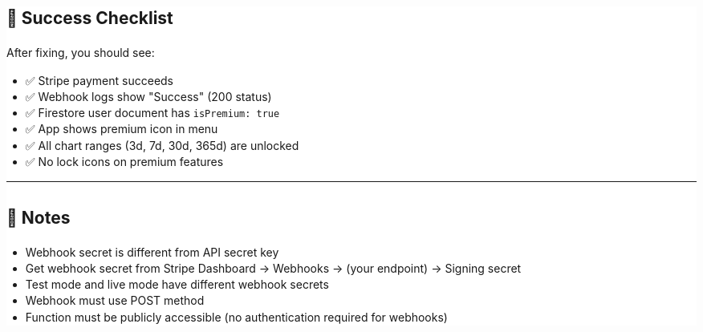 
## 🎉 Success Checklist

After fixing, you should see:

- ✅ Stripe payment succeeds
- ✅ Webhook logs show "Success" (200 status)
- ✅ Firestore user document has `isPremium: true`
- ✅ App shows premium icon in menu
- ✅ All chart ranges (3d, 7d, 30d, 365d) are unlocked
- ✅ No lock icons on premium features

---

## 📝 Notes

- Webhook secret is different from API secret key
- Get webhook secret from Stripe Dashboard → Webhooks → (your endpoint) → Signing secret
- Test mode and live mode have different webhook secrets
- Webhook must use POST method
- Function must be publicly accessible (no authentication required for webhooks)
